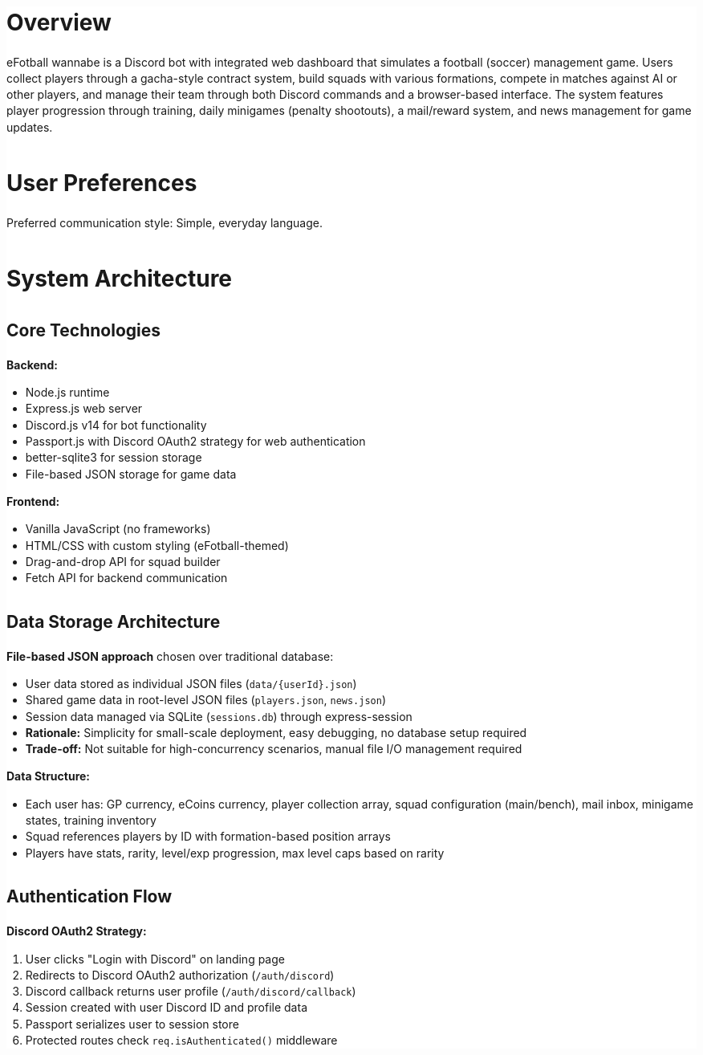 # Overview

eFotball wannabe is a Discord bot with integrated web dashboard that simulates a football (soccer) management game. Users collect players through a gacha-style contract system, build squads with various formations, compete in matches against AI or other players, and manage their team through both Discord commands and a browser-based interface. The system features player progression through training, daily minigames (penalty shootouts), a mail/reward system, and news management for game updates.

# User Preferences

Preferred communication style: Simple, everyday language.

# System Architecture

## Core Technologies

**Backend:**
- Node.js runtime
- Express.js web server
- Discord.js v14 for bot functionality
- Passport.js with Discord OAuth2 strategy for web authentication
- better-sqlite3 for session storage
- File-based JSON storage for game data

**Frontend:**
- Vanilla JavaScript (no frameworks)
- HTML/CSS with custom styling (eFotball-themed)
- Drag-and-drop API for squad builder
- Fetch API for backend communication

## Data Storage Architecture

**File-based JSON approach** chosen over traditional database:
- User data stored as individual JSON files (`data/{userId}.json`)
- Shared game data in root-level JSON files (`players.json`, `news.json`)
- Session data managed via SQLite (`sessions.db`) through express-session
- **Rationale:** Simplicity for small-scale deployment, easy debugging, no database setup required
- **Trade-off:** Not suitable for high-concurrency scenarios, manual file I/O management required

**Data Structure:**
- Each user has: GP currency, eCoins currency, player collection array, squad configuration (main/bench), mail inbox, minigame states, training inventory
- Squad references players by ID with formation-based position arrays
- Players have stats, rarity, level/exp progression, max level caps based on rarity

## Authentication Flow

**Discord OAuth2 Strategy:**
1. User clicks "Login with Discord" on landing page
2. Redirects to Discord OAuth2 authorization (`/auth/discord`)
3. Discord callback returns user profile (`/auth/discord/callback`)
4. Session created with user Discord ID and profile data
5. Passport serializes user to session store
6. Protected routes check `req.isAuthenticated()` middleware

